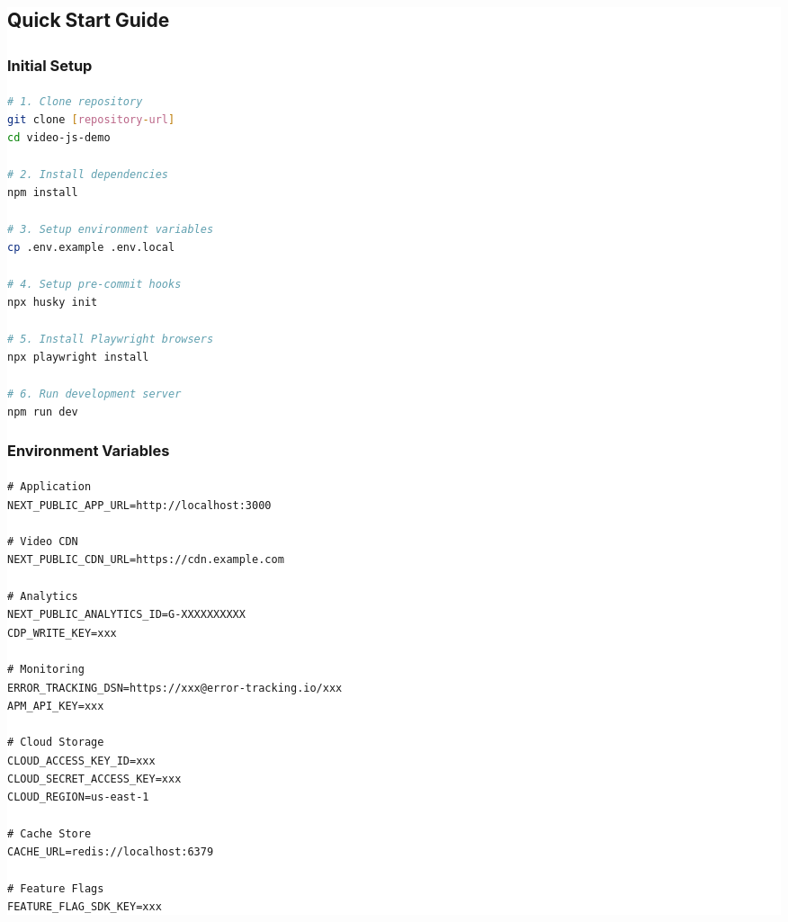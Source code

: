 
## Quick Start Guide

### Initial Setup

```bash
# 1. Clone repository
git clone [repository-url]
cd video-js-demo

# 2. Install dependencies
npm install

# 3. Setup environment variables
cp .env.example .env.local

# 4. Setup pre-commit hooks
npx husky init

# 5. Install Playwright browsers
npx playwright install

# 6. Run development server
npm run dev
```

### Environment Variables

```env
# Application
NEXT_PUBLIC_APP_URL=http://localhost:3000

# Video CDN
NEXT_PUBLIC_CDN_URL=https://cdn.example.com

# Analytics
NEXT_PUBLIC_ANALYTICS_ID=G-XXXXXXXXXX
CDP_WRITE_KEY=xxx

# Monitoring
ERROR_TRACKING_DSN=https://xxx@error-tracking.io/xxx
APM_API_KEY=xxx

# Cloud Storage
CLOUD_ACCESS_KEY_ID=xxx
CLOUD_SECRET_ACCESS_KEY=xxx
CLOUD_REGION=us-east-1

# Cache Store
CACHE_URL=redis://localhost:6379

# Feature Flags
FEATURE_FLAG_SDK_KEY=xxx
```
